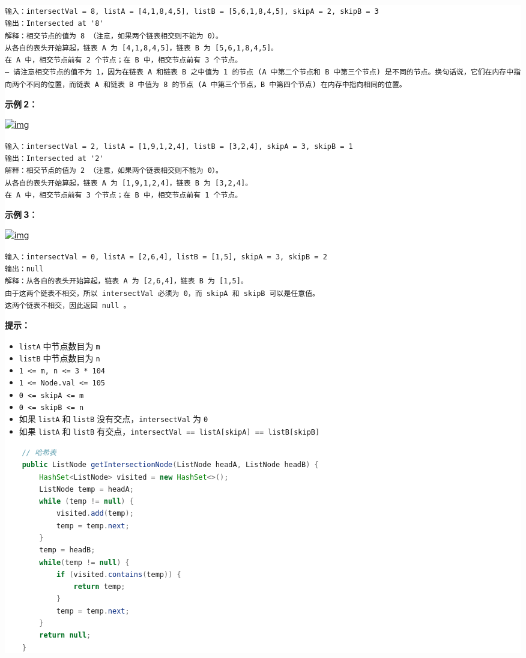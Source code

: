 ```
输入：intersectVal = 8, listA = [4,1,8,4,5], listB = [5,6,1,8,4,5], skipA = 2, skipB = 3
输出：Intersected at '8'
解释：相交节点的值为 8 （注意，如果两个链表相交则不能为 0）。
从各自的表头开始算起，链表 A 为 [4,1,8,4,5]，链表 B 为 [5,6,1,8,4,5]。
在 A 中，相交节点前有 2 个节点；在 B 中，相交节点前有 3 个节点。
— 请注意相交节点的值不为 1，因为在链表 A 和链表 B 之中值为 1 的节点 (A 中第二个节点和 B 中第三个节点) 是不同的节点。换句话说，它们在内存中指向两个不同的位置，而链表 A 和链表 B 中值为 8 的节点 (A 中第三个节点，B 中第四个节点) 在内存中指向相同的位置。
```

 

**示例 2：**

[![img](https://trpora-1300527744.cos.ap-chongqing.myqcloud.com/img/160_example_2.png)](https://assets.leetcode.com/uploads/2018/12/13/160_example_2.png)

```
输入：intersectVal = 2, listA = [1,9,1,2,4], listB = [3,2,4], skipA = 3, skipB = 1
输出：Intersected at '2'
解释：相交节点的值为 2 （注意，如果两个链表相交则不能为 0）。
从各自的表头开始算起，链表 A 为 [1,9,1,2,4]，链表 B 为 [3,2,4]。
在 A 中，相交节点前有 3 个节点；在 B 中，相交节点前有 1 个节点。
```

**示例 3：**

[![img](https://trpora-1300527744.cos.ap-chongqing.myqcloud.com/img/160_example_3.png)](https://assets.leetcode.com/uploads/2018/12/13/160_example_3.png)

```
输入：intersectVal = 0, listA = [2,6,4], listB = [1,5], skipA = 3, skipB = 2
输出：null
解释：从各自的表头开始算起，链表 A 为 [2,6,4]，链表 B 为 [1,5]。
由于这两个链表不相交，所以 intersectVal 必须为 0，而 skipA 和 skipB 可以是任意值。
这两个链表不相交，因此返回 null 。
```

**提示：**

- `listA` 中节点数目为 `m`
- `listB` 中节点数目为 `n`
- `1 <= m, n <= 3 * 104`
- `1 <= Node.val <= 105`
- `0 <= skipA <= m`
- `0 <= skipB <= n`
- 如果 `listA` 和 `listB` 没有交点，`intersectVal` 为 `0`
- 如果 `listA` 和 `listB` 有交点，`intersectVal == listA[skipA] == listB[skipB]`



```java
    // 哈希表
    public ListNode getIntersectionNode(ListNode headA, ListNode headB) {
        HashSet<ListNode> visited = new HashSet<>();
        ListNode temp = headA;
        while (temp != null) {
            visited.add(temp);
            temp = temp.next;
        }
        temp = headB;
        while(temp != null) {
            if (visited.contains(temp)) {
                return temp;
            }
            temp = temp.next;
        }
        return null;
    }
```
